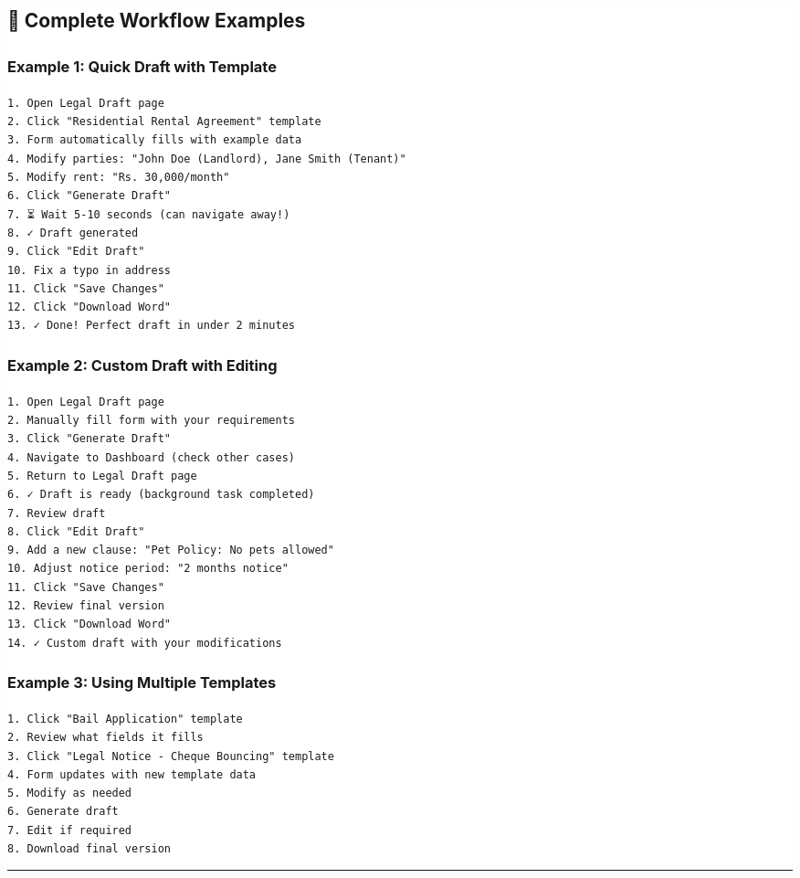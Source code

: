 
## 🎯 Complete Workflow Examples

### Example 1: Quick Draft with Template
```
1. Open Legal Draft page
2. Click "Residential Rental Agreement" template
3. Form automatically fills with example data
4. Modify parties: "John Doe (Landlord), Jane Smith (Tenant)"
5. Modify rent: "Rs. 30,000/month"
6. Click "Generate Draft"
7. ⏳ Wait 5-10 seconds (can navigate away!)
8. ✓ Draft generated
9. Click "Edit Draft"
10. Fix a typo in address
11. Click "Save Changes"
12. Click "Download Word"
13. ✓ Done! Perfect draft in under 2 minutes
```

### Example 2: Custom Draft with Editing
```
1. Open Legal Draft page
2. Manually fill form with your requirements
3. Click "Generate Draft"
4. Navigate to Dashboard (check other cases)
5. Return to Legal Draft page
6. ✓ Draft is ready (background task completed)
7. Review draft
8. Click "Edit Draft"
9. Add a new clause: "Pet Policy: No pets allowed"
10. Adjust notice period: "2 months notice"
11. Click "Save Changes"
12. Review final version
13. Click "Download Word"
14. ✓ Custom draft with your modifications
```

### Example 3: Using Multiple Templates
```
1. Click "Bail Application" template
2. Review what fields it fills
3. Click "Legal Notice - Cheque Bouncing" template
4. Form updates with new template data
5. Modify as needed
6. Generate draft
7. Edit if required
8. Download final version
```

---
